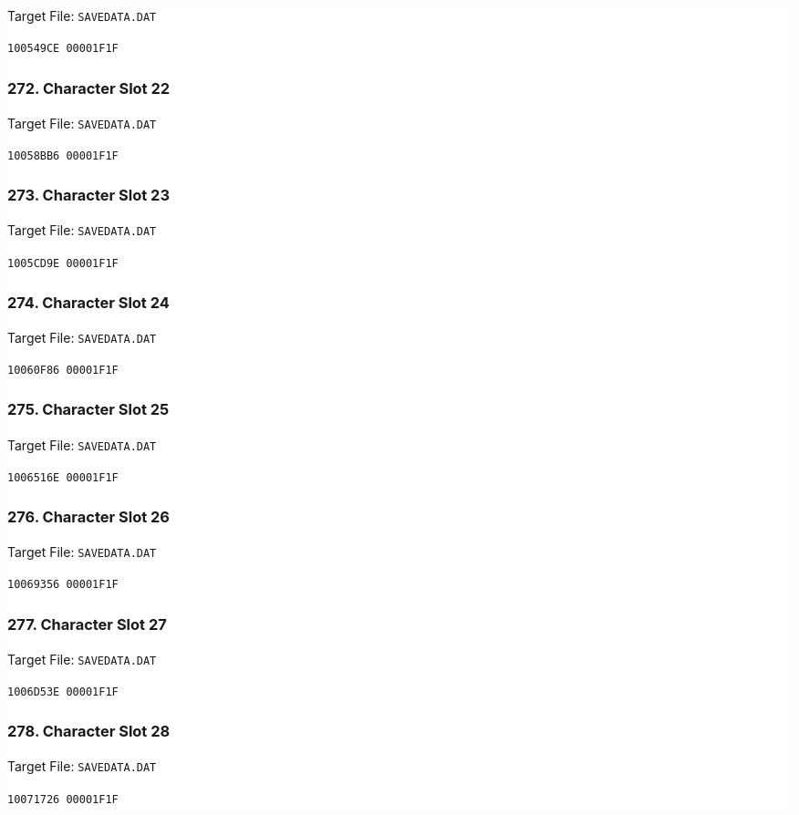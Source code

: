 Target File: `SAVEDATA.DAT`

```
100549CE 00001F1F
```

### 272. Character Slot 22

Target File: `SAVEDATA.DAT`

```
10058BB6 00001F1F
```

### 273. Character Slot 23

Target File: `SAVEDATA.DAT`

```
1005CD9E 00001F1F
```

### 274. Character Slot 24

Target File: `SAVEDATA.DAT`

```
10060F86 00001F1F
```

### 275. Character Slot 25

Target File: `SAVEDATA.DAT`

```
1006516E 00001F1F
```

### 276. Character Slot 26

Target File: `SAVEDATA.DAT`

```
10069356 00001F1F
```

### 277. Character Slot 27

Target File: `SAVEDATA.DAT`

```
1006D53E 00001F1F
```

### 278. Character Slot 28

Target File: `SAVEDATA.DAT`

```
10071726 00001F1F
```
